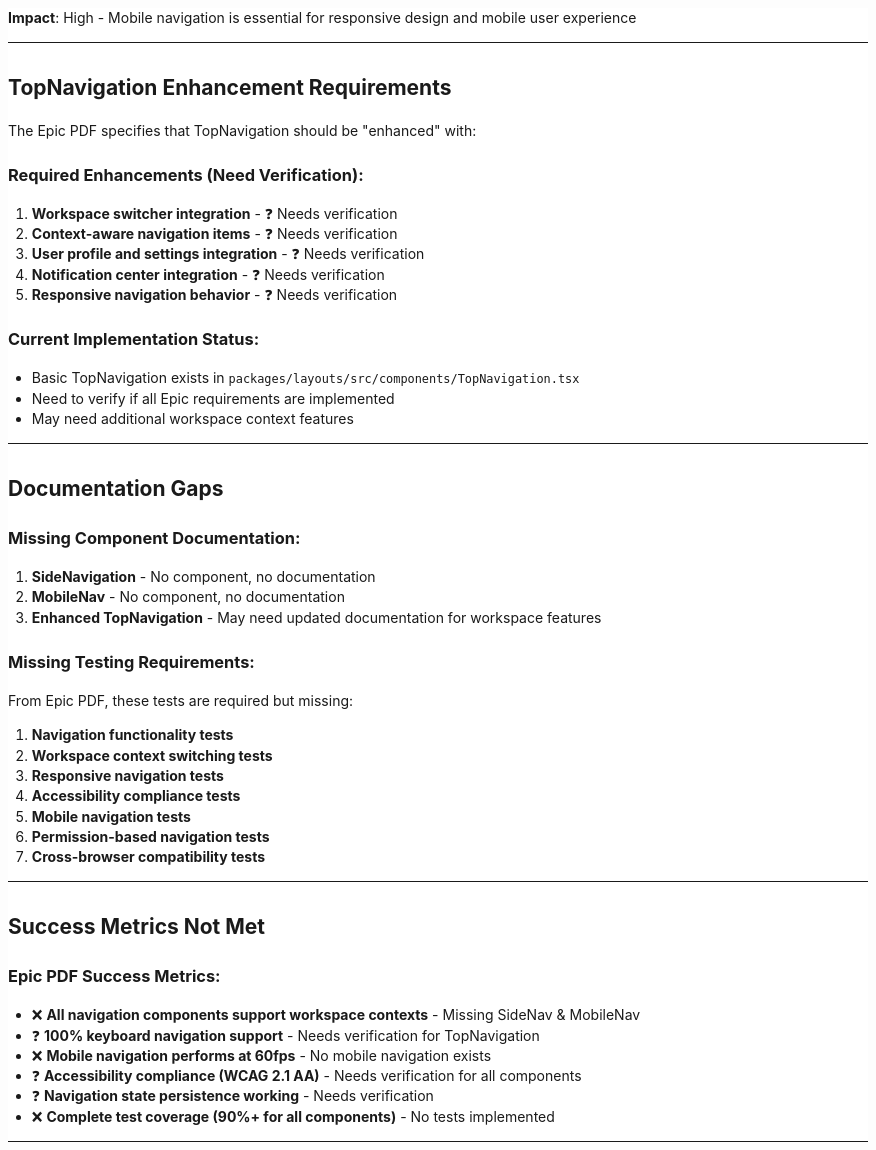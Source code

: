 **Impact**: High - Mobile navigation is essential for responsive design and mobile user experience

---

## TopNavigation Enhancement Requirements

The Epic PDF specifies that TopNavigation should be "enhanced" with:

### Required Enhancements (Need Verification):
1. **Workspace switcher integration** - ❓ Needs verification
2. **Context-aware navigation items** - ❓ Needs verification
3. **User profile and settings integration** - ❓ Needs verification
4. **Notification center integration** - ❓ Needs verification
5. **Responsive navigation behavior** - ❓ Needs verification

### Current Implementation Status:
- Basic TopNavigation exists in `packages/layouts/src/components/TopNavigation.tsx`
- Need to verify if all Epic requirements are implemented
- May need additional workspace context features

---

## Documentation Gaps

### Missing Component Documentation:
1. **SideNavigation** - No component, no documentation
2. **MobileNav** - No component, no documentation
3. **Enhanced TopNavigation** - May need updated documentation for workspace features

### Missing Testing Requirements:
From Epic PDF, these tests are required but missing:
1. **Navigation functionality tests**
2. **Workspace context switching tests**
3. **Responsive navigation tests**
4. **Accessibility compliance tests**
5. **Mobile navigation tests**
6. **Permission-based navigation tests**
7. **Cross-browser compatibility tests**

---

## Success Metrics Not Met

### Epic PDF Success Metrics:
- ❌ **All navigation components support workspace contexts** - Missing SideNav & MobileNav
- ❓ **100% keyboard navigation support** - Needs verification for TopNavigation
- ❌ **Mobile navigation performs at 60fps** - No mobile navigation exists
- ❓ **Accessibility compliance (WCAG 2.1 AA)** - Needs verification for all components
- ❓ **Navigation state persistence working** - Needs verification
- ❌ **Complete test coverage (90%+ for all components)** - No tests implemented

---